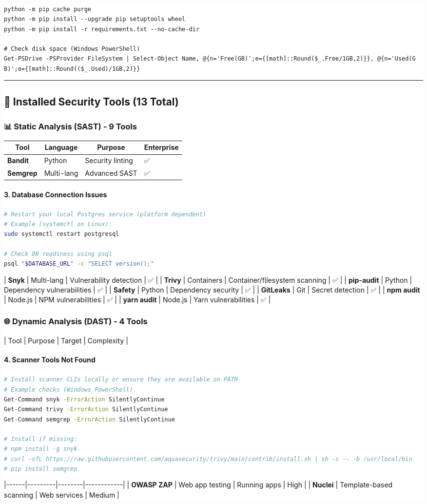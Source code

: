 ```
python -m pip cache purge
python -m pip install --upgrade pip setuptools wheel
python -m pip install -r requirements.txt --no-cache-dir

# Check disk space (Windows PowerShell)
Get-PSDrive -PSProvider FileSystem | Select-Object Name, @{n='Free(GB)';e={[math]::Round($_.Free/1GB,2)}}, @{n='Used(GB)';e={[math]::Round(($_.Used)/1GB,2)}}
```
---

## 🔧 Installed Security Tools (13 Total)

### 📊 Static Analysis (SAST) - 9 Tools
| Tool | Language | Purpose | Enterprise |
|------|----------|---------|------------|
| **Bandit** | Python | Security linting | ✅ |
| **Semgrep** | Multi-lang | Advanced SAST | ✅ |
#### 3. Database Connection Issues
```bash
# Restart your local Postgres service (platform dependent)
# Example (systemctl on Linux):
sudo systemctl restart postgresql

# Check DB readiness using psql
psql "$DATABASE_URL" -c "SELECT version();"
```
| **Snyk** | Multi-lang | Vulnerability detection | ✅ |
| **Trivy** | Containers | Container/filesystem scanning | ✅ |
| **pip-audit** | Python | Dependency vulnerabilities | ✅ |
| **Safety** | Python | Dependency security | ✅ |
| **GitLeaks** | Git | Secret detection | ✅ |
| **npm audit** | Node.js | NPM vulnerabilities | ✅ |
| **yarn audit** | Node.js | Yarn vulnerabilities | ✅ |

### 🌐 Dynamic Analysis (DAST) - 4 Tools
| Tool | Purpose | Target | Complexity |
#### 4. Scanner Tools Not Found
```bash
# Install scanner CLIs locally or ensure they are available on PATH
# Example checks (Windows PowerShell)
Get-Command snyk -ErrorAction SilentlyContinue
Get-Command trivy -ErrorAction SilentlyContinue
Get-Command semgrep -ErrorAction SilentlyContinue

# Install if missing:
# npm install -g snyk
# curl -sfL https://raw.githubusercontent.com/aquasecurity/trivy/main/contrib/install.sh | sh -s -- -b /usr/local/bin
# pip install semgrep
```
|------|---------|--------|------------|
| **OWASP ZAP** | Web app testing | Running apps | High |
| **Nuclei** | Template-based scanning | Web services | Medium |